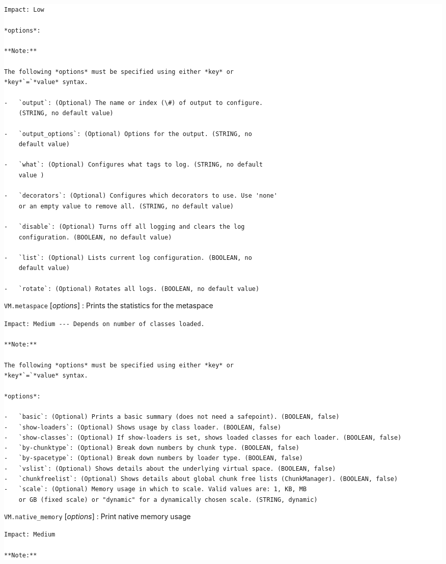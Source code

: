     Impact: Low

    *options*:

    **Note:**

    The following *options* must be specified using either *key* or
    *key*`=`*value* syntax.

    -   `output`: (Optional) The name or index (\#) of output to configure.
        (STRING, no default value)

    -   `output_options`: (Optional) Options for the output. (STRING, no
        default value)

    -   `what`: (Optional) Configures what tags to log. (STRING, no default
        value )

    -   `decorators`: (Optional) Configures which decorators to use. Use 'none'
        or an empty value to remove all. (STRING, no default value)

    -   `disable`: (Optional) Turns off all logging and clears the log
        configuration. (BOOLEAN, no default value)

    -   `list`: (Optional) Lists current log configuration. (BOOLEAN, no
        default value)

    -   `rotate`: (Optional) Rotates all logs. (BOOLEAN, no default value)

`VM.metaspace`  \[*options*\]
:   Prints the statistics for the metaspace

    Impact: Medium --- Depends on number of classes loaded.

    **Note:**

    The following *options* must be specified using either *key* or
    *key*`=`*value* syntax.

    *options*:

    -   `basic`: (Optional) Prints a basic summary (does not need a safepoint). (BOOLEAN, false)
    -   `show-loaders`: (Optional) Shows usage by class loader. (BOOLEAN, false)
    -   `show-classes`: (Optional) If show-loaders is set, shows loaded classes for each loader. (BOOLEAN, false)
    -   `by-chunktype`: (Optional) Break down numbers by chunk type. (BOOLEAN, false)
    -   `by-spacetype`: (Optional) Break down numbers by loader type. (BOOLEAN, false)
    -   `vslist`: (Optional) Shows details about the underlying virtual space. (BOOLEAN, false)
    -   `chunkfreelist`: (Optional) Shows details about global chunk free lists (ChunkManager). (BOOLEAN, false)
    -   `scale`: (Optional) Memory usage in which to scale. Valid values are: 1, KB, MB
        or GB (fixed scale) or "dynamic" for a dynamically chosen scale. (STRING, dynamic)

`VM.native_memory` \[*options*\]
:   Print native memory usage

    Impact: Medium

    **Note:**
